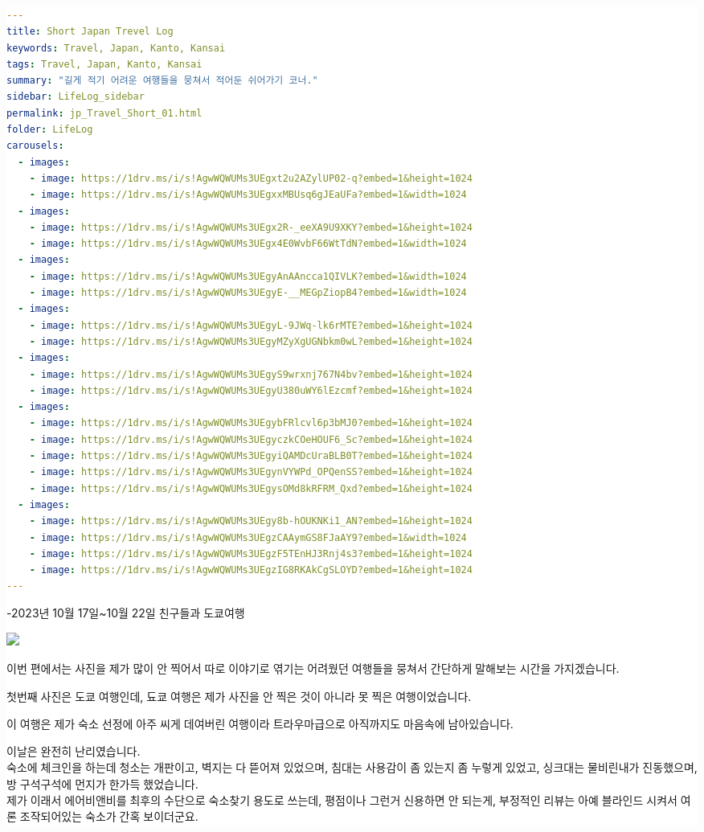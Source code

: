 ```yaml
---
title: Short Japan Trevel Log
keywords: Travel, Japan, Kanto, Kansai
tags: Travel, Japan, Kanto, Kansai
summary: "길게 적기 어려운 여행들을 뭉쳐서 적어둔 쉬어가기 코너."
sidebar: LifeLog_sidebar
permalink: jp_Travel_Short_01.html
folder: LifeLog
carousels:
  - images: 
    - image: https://1drv.ms/i/s!AgwWQWUMs3UEgxt2u2AZylUP02-q?embed=1&height=1024
    - image: https://1drv.ms/i/s!AgwWQWUMs3UEgxxMBUsq6gJEaUFa?embed=1&width=1024
  - images: 
    - image: https://1drv.ms/i/s!AgwWQWUMs3UEgx2R-_eeXA9U9XKY?embed=1&height=1024
    - image: https://1drv.ms/i/s!AgwWQWUMs3UEgx4E0WvbF66WtTdN?embed=1&width=1024
  - images: 
    - image: https://1drv.ms/i/s!AgwWQWUMs3UEgyAnAAncca1QIVLK?embed=1&width=1024
    - image: https://1drv.ms/i/s!AgwWQWUMs3UEgyE-__MEGpZiopB4?embed=1&width=1024
  - images: 
    - image: https://1drv.ms/i/s!AgwWQWUMs3UEgyL-9JWq-lk6rMTE?embed=1&height=1024
    - image: https://1drv.ms/i/s!AgwWQWUMs3UEgyMZyXgUGNbkm0wL?embed=1&height=1024
  - images: 
    - image: https://1drv.ms/i/s!AgwWQWUMs3UEgyS9wrxnj767N4bv?embed=1&height=1024
    - image: https://1drv.ms/i/s!AgwWQWUMs3UEgyU380uWY6lEzcmf?embed=1&height=1024
  - images: 
    - image: https://1drv.ms/i/s!AgwWQWUMs3UEgybFRlcvl6p3bMJ0?embed=1&height=1024
    - image: https://1drv.ms/i/s!AgwWQWUMs3UEgyczkCOeHOUF6_Sc?embed=1&height=1024
    - image: https://1drv.ms/i/s!AgwWQWUMs3UEgyiQAMDcUraBLB0T?embed=1&height=1024
    - image: https://1drv.ms/i/s!AgwWQWUMs3UEgynVYWPd_OPQenSS?embed=1&height=1024
    - image: https://1drv.ms/i/s!AgwWQWUMs3UEgysOMd8kRFRM_Qxd?embed=1&height=1024
  - images: 
    - image: https://1drv.ms/i/s!AgwWQWUMs3UEgy8b-hOUKNKi1_AN?embed=1&height=1024
    - image: https://1drv.ms/i/s!AgwWQWUMs3UEgzCAAymGS8FJaAY9?embed=1&width=1024
    - image: https://1drv.ms/i/s!AgwWQWUMs3UEgzF5TEnHJ3Rnj4s3?embed=1&height=1024
    - image: https://1drv.ms/i/s!AgwWQWUMs3UEgzIG8RKAkCgSLOYD?embed=1&height=1024
---
```


-2023년 10월 17일~10월 22일 친구들과 도쿄여행

<img src="https://1drv.ms/i/s!AgwWQWUMs3UEgxo33okp8e8OdNuT?embed=1&height=1024" width="auto" height="1024" />  

이번 편에서는 사진을 제가 많이 안 찍어서 따로 이야기로 엮기는 어려웠던 여행들을 뭉쳐서 간단하게 말해보는 시간을 가지겠습니다.

첫번째 사진은 도쿄 여행인데, 됴쿄 여행은 제가 사진을 안 찍은 것이 아니라 못 찍은 여행이었습니다.

이 여행은 제가 숙소 선정에 아주 씨게 데여버린 여행이라 트라우마급으로 아직까지도 마음속에 남아있습니다.

이날은 완전히 난리였습니다.  
숙소에 체크인을 하는데 청소는 개판이고, 벽지는 다 뜯어져 있었으며, 침대는 사용감이 좀 있는지 좀 누렇게 있었고, 싱크대는 물비린내가 진동했으며, 방 구석구석에 먼지가 한가득 했었습니다.  
제가 이래서 에어비앤비를 최후의 수단으로 숙소찾기 용도로 쓰는데, 평점이나 그런거 신용하면 안 되는게, 부정적인 리뷰는 아예 블라인드 시켜서 여론 조작되어있는 숙소가 간혹 보이더군요.  

